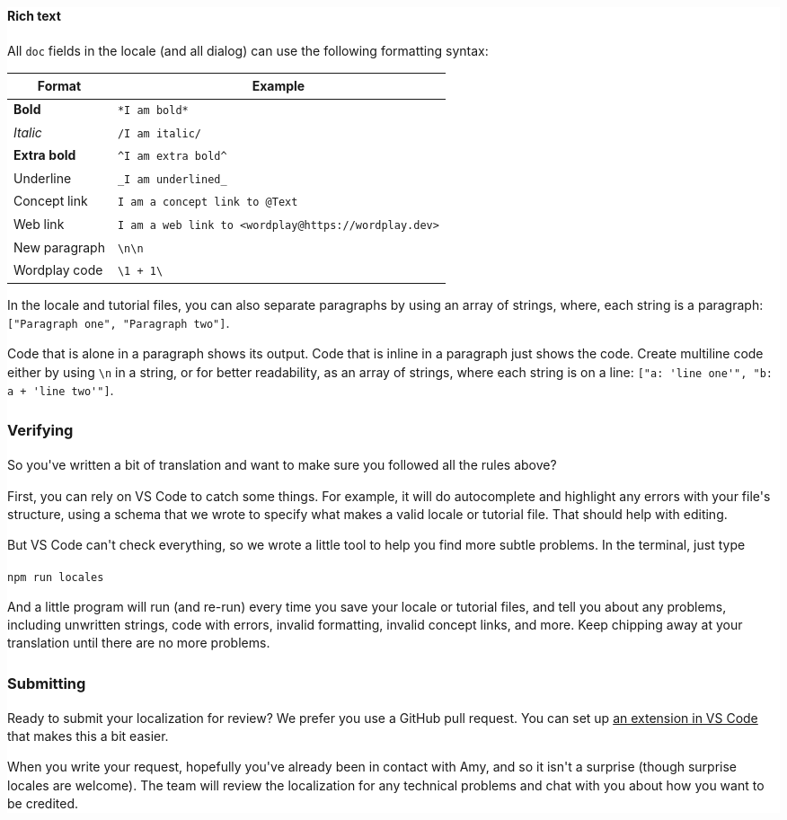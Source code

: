 #### Rich text

All `doc` fields in the locale (and all dialog) can use the following formatting syntax:

| Format         | Example                                              |
| -------------- | ---------------------------------------------------- |
| **Bold**       | `*I am bold*`                                        |
| _Italic_       | `/I am italic/`                                      |
| **Extra bold** | `^I am extra bold^`                                  |
| Underline      | `_I am underlined_`                                  |
| Concept link   | `I am a concept link to @Text`                       |
| Web link       | `I am a web link to <wordplay@https://wordplay.dev>` |
| New paragraph  | `\n\n`                                               |
| Wordplay code  | `\1 + 1\`                                            |

In the locale and tutorial files, you can also separate paragraphs by using an array of strings, where, each string is a paragraph: `["Paragraph one", "Paragraph two"]`.

Code that is alone in a paragraph shows its output. Code that is inline in a paragraph just shows the code. Create multiline code either by using `\n` in a string, or for better readability, as an array of strings, where each string is on a line: `["a: 'line one'", "b: a + 'line two'"]`.

### Verifying

So you've written a bit of translation and want to make sure you followed all the rules above?

First, you can rely on VS Code to catch some things.
For example, it will do autocomplete and highlight any errors with your file's structure, using a schema that we wrote to specify what makes a valid locale or tutorial file.
That should help with editing.

But VS Code can't check everything, so we wrote a little tool to help you find more subtle problems.
In the terminal, just type

`npm run locales`

And a little program will run (and re-run) every time you save your locale or tutorial files, and tell you about any problems, including unwritten strings, code with errors, invalid formatting, invalid concept links, and more.
Keep chipping away at your translation until there are no more problems.

### Submitting

Ready to submit your localization for review?
We prefer you use a GitHub pull request.
You can set up [an extension in VS Code](https://github.blog/2019-01-07-create-pull-requests-in-vscode/) that makes this a bit easier.

When you write your request, hopefully you've already been in contact with Amy, and so it isn't a surprise (though surprise locales are welcome).
The team will review the localization for any technical problems and chat with you about how you want to be credited.
